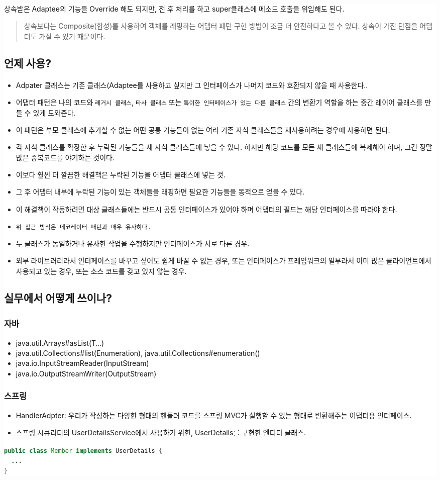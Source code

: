 

상속받은 Adaptee의 기능을 Override 해도 되지만, 전 후 처리를 하고 super클래스에 메소드 호출을 위임해도 된다. 

  


>  상속보다는 Composite(합성)를 사용하여 객체를 래핑하는 어댑터 패턴 구현 방법이 조금 더 안전하다고 볼 수 있다.
> 상속이 가진 단점을 어댑터도 가질 수 있기 때문이다. 

   


## 언제 사용?

 

* Adpater 클래스는 기존 클래스(Adaptee를 사용하고 싶지만 그 인터페이스가 나머지 코드와 호환되지 않을 때 사용한다..

* 어댑터 패턴은 나의 코드와 `레거시 클래스`, `타사 클래스` 또는 `특이한 인터페이스가 있는 다른 클래스` 간의 변환기 역할을 하는 중간 레이어 클래스를 만들 수 있게 도와준다. 
*  이 패턴은 부모 클래스에 추가할 수 없는 어떤 공통 기능들이 없는 여러 기존 자식 클래스들을 재사용하려는 경우에 사용하면 된다.

*  각 자식 클래스를 확장한 후 누락된 기능들을 새 자식 클래스들에 넣을 수 있다. 하지만 해당 코드를 모든 새 클래스들에 복제해야 하며, 그건 정말 많은 중복코드를 야기하는 것이다. 
  * 이보다 훨씬 더 깔끔한 해결책은 누락된 기능을 어댑터 클래스에 넣는 것. 
  * 그 후 어댑터 내부에 누락된 기능이 있는 객체들을 래핑하면 필요한 기능들을 동적으로 얻을 수 있다.  
  * 이 해결책이 작동하려면 대상 클래스들에는 반드시 공통 인터페이스가 있어야 하며 어댑터의 필드는 해당 인터페이스를 따라야 한다.
  *  `위 접근 방식은 데코레이터 패턴과 매우 유사하다.`

* 두 클래스가 동일하거나 유사한 작업을 수행하지만 인터페이스가 서로 다른 경우.

* 외부 라이브러리라서 인터페이스를 바꾸고 싶어도 쉽게 바꿀 수 없는 경우, 또는 인터페이스가 프레임워크의 일부라서 이미 많은 클라이언트에서 사용되고 있는 경우, 또는 소스 코드를 갖고 있지 않는 경우.

  


## 실무에서 어떻게 쓰이나?

###  자바

* java.util.Arrays#asList(T…) 
* java.util.Collections#list(Enumeration), java.util.Collections#enumeration()
* java.io.InputStreamReader(InputStream)
* java.io.OutputStreamWriter(OutputStream)

  


###  스프링

* HandlerAdpter: 우리가 작성하는 다양한 형태의 핸들러 코드를 스프링 MVC가 실행할 수 있는 형태로 변환해주는 어댑터용 인터페이스.

* 스프링 시큐리티의 UserDetailsService에서 사용하기 위한, UserDetails를 구현한 엔티티 클래스.

```java
public class Member implements UserDetails {
  ...
}
```
